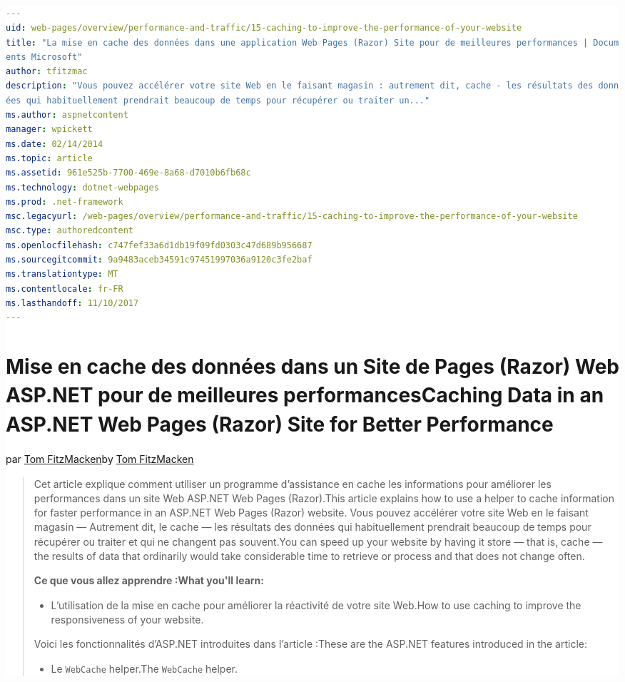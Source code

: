 ```yaml
---
uid: web-pages/overview/performance-and-traffic/15-caching-to-improve-the-performance-of-your-website
title: "La mise en cache des données dans une application Web Pages (Razor) Site pour de meilleures performances | Documents Microsoft"
author: tfitzmac
description: "Vous pouvez accélérer votre site Web en le faisant magasin : autrement dit, cache - les résultats des données qui habituellement prendrait beaucoup de temps pour récupérer ou traiter un..."
ms.author: aspnetcontent
manager: wpickett
ms.date: 02/14/2014
ms.topic: article
ms.assetid: 961e525b-7700-469e-8a68-d7010b6fb68c
ms.technology: dotnet-webpages
ms.prod: .net-framework
msc.legacyurl: /web-pages/overview/performance-and-traffic/15-caching-to-improve-the-performance-of-your-website
msc.type: authoredcontent
ms.openlocfilehash: c747fef33a6d1db19f09fd0303c47d689b956687
ms.sourcegitcommit: 9a9483aceb34591c97451997036a9120c3fe2baf
ms.translationtype: MT
ms.contentlocale: fr-FR
ms.lasthandoff: 11/10/2017
---
```

<a name="caching-data-in-an-aspnet-web-pages-razor-site-for-better-performance"></a><span data-ttu-id="9e791-103">Mise en cache des données dans un Site de Pages (Razor) Web ASP.NET pour de meilleures performances</span><span class="sxs-lookup"><span data-stu-id="9e791-103">Caching Data in an ASP.NET Web Pages (Razor) Site for Better Performance</span></span>
====================
<span data-ttu-id="9e791-104">par [Tom FitzMacken](https://github.com/tfitzmac)</span><span class="sxs-lookup"><span data-stu-id="9e791-104">by [Tom FitzMacken](https://github.com/tfitzmac)</span></span>

> <span data-ttu-id="9e791-105">Cet article explique comment utiliser un programme d’assistance en cache les informations pour améliorer les performances dans un site Web ASP.NET Web Pages (Razor).</span><span class="sxs-lookup"><span data-stu-id="9e791-105">This article explains how to use a helper to cache information for faster performance in an ASP.NET Web Pages (Razor) website.</span></span> <span data-ttu-id="9e791-106">Vous pouvez accélérer votre site Web en le faisant magasin &#8212; Autrement dit, le cache &#8212; les résultats des données qui habituellement prendrait beaucoup de temps pour récupérer ou traiter et qui ne changent pas souvent.</span><span class="sxs-lookup"><span data-stu-id="9e791-106">You can speed up your website by having it store &#8212; that is, cache &#8212; the results of data that ordinarily would take considerable time to retrieve or process and that does not change often.</span></span>
> 
> <span data-ttu-id="9e791-107">**Ce que vous allez apprendre :**</span><span class="sxs-lookup"><span data-stu-id="9e791-107">**What you'll learn:**</span></span> 
> 
> - <span data-ttu-id="9e791-108">L’utilisation de la mise en cache pour améliorer la réactivité de votre site Web.</span><span class="sxs-lookup"><span data-stu-id="9e791-108">How to use caching to improve the responsiveness of your website.</span></span>
> 
> <span data-ttu-id="9e791-109">Voici les fonctionnalités d’ASP.NET introduites dans l’article :</span><span class="sxs-lookup"><span data-stu-id="9e791-109">These are the ASP.NET features introduced in the article:</span></span>
> 
> - <span data-ttu-id="9e791-110">Le `WebCache` helper.</span><span class="sxs-lookup"><span data-stu-id="9e791-110">The `WebCache` helper.</span></span>
>   
> 